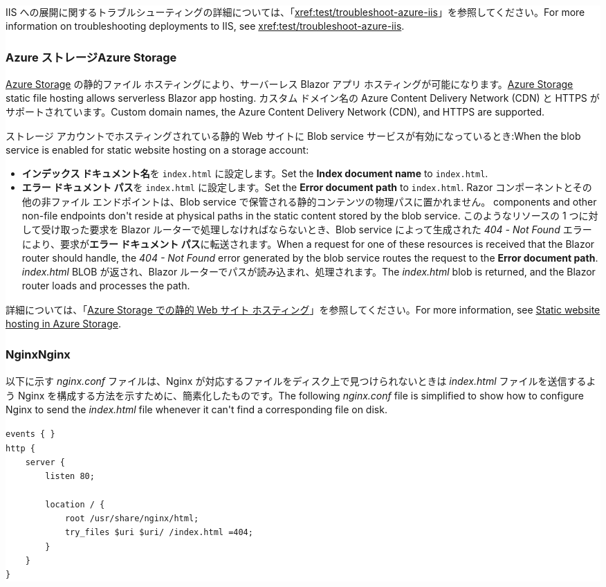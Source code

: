 <span data-ttu-id="03ae1-207">IIS への展開に関するトラブルシューティングの詳細については、「<xref:test/troubleshoot-azure-iis>」を参照してください。</span><span class="sxs-lookup"><span data-stu-id="03ae1-207">For more information on troubleshooting deployments to IIS, see <xref:test/troubleshoot-azure-iis>.</span></span>

### <a name="azure-storage"></a><span data-ttu-id="03ae1-208">Azure ストレージ</span><span class="sxs-lookup"><span data-stu-id="03ae1-208">Azure Storage</span></span>

<span data-ttu-id="03ae1-209">[Azure Storage](/azure/storage/) の静的ファイル ホスティングにより、サーバーレス Blazor アプリ ホスティングが可能になります。</span><span class="sxs-lookup"><span data-stu-id="03ae1-209">[Azure Storage](/azure/storage/) static file hosting allows serverless Blazor app hosting.</span></span> <span data-ttu-id="03ae1-210">カスタム ドメイン名の Azure Content Delivery Network (CDN) と HTTPS がサポートされています。</span><span class="sxs-lookup"><span data-stu-id="03ae1-210">Custom domain names, the Azure Content Delivery Network (CDN), and HTTPS are supported.</span></span>

<span data-ttu-id="03ae1-211">ストレージ アカウントでホスティングされている静的 Web サイトに Blob service サービスが有効になっているとき:</span><span class="sxs-lookup"><span data-stu-id="03ae1-211">When the blob service is enabled for static website hosting on a storage account:</span></span>

* <span data-ttu-id="03ae1-212">**インデックス ドキュメント名**を `index.html` に設定します。</span><span class="sxs-lookup"><span data-stu-id="03ae1-212">Set the **Index document name** to `index.html`.</span></span>
* <span data-ttu-id="03ae1-213">**エラー ドキュメント パス**を `index.html` に設定します。</span><span class="sxs-lookup"><span data-stu-id="03ae1-213">Set the **Error document path** to `index.html`.</span></span> Razor<span data-ttu-id="03ae1-214"> コンポーネントとその他の非ファイル エンドポイントは、Blob service で保管される静的コンテンツの物理パスに置かれません。</span><span class="sxs-lookup"><span data-stu-id="03ae1-214"> components and other non-file endpoints don't reside at physical paths in the static content stored by the blob service.</span></span> <span data-ttu-id="03ae1-215">このようなリソースの 1 つに対して受け取った要求を Blazor ルーターで処理しなければならないとき、Blob service によって生成された *404 - Not Found* エラーにより、要求が**エラー ドキュメント パス**に転送されます。</span><span class="sxs-lookup"><span data-stu-id="03ae1-215">When a request for one of these resources is received that the Blazor router should handle, the *404 - Not Found* error generated by the blob service routes the request to the **Error document path**.</span></span> <span data-ttu-id="03ae1-216">*index.html* BLOB が返され、Blazor ルーターでパスが読み込まれ、処理されます。</span><span class="sxs-lookup"><span data-stu-id="03ae1-216">The *index.html* blob is returned, and the Blazor router loads and processes the path.</span></span>

<span data-ttu-id="03ae1-217">詳細については、「[Azure Storage での静的 Web サイト ホスティング](/azure/storage/blobs/storage-blob-static-website)」を参照してください。</span><span class="sxs-lookup"><span data-stu-id="03ae1-217">For more information, see [Static website hosting in Azure Storage](/azure/storage/blobs/storage-blob-static-website).</span></span>

### <a name="nginx"></a><span data-ttu-id="03ae1-218">Nginx</span><span class="sxs-lookup"><span data-stu-id="03ae1-218">Nginx</span></span>

<span data-ttu-id="03ae1-219">以下に示す *nginx.conf* ファイルは、Nginx が対応するファイルをディスク上で見つけられないときは *index.html* ファイルを送信するよう Nginx を構成する方法を示すために、簡素化したものです。</span><span class="sxs-lookup"><span data-stu-id="03ae1-219">The following *nginx.conf* file is simplified to show how to configure Nginx to send the *index.html* file whenever it can't find a corresponding file on disk.</span></span>

```
events { }
http {
    server {
        listen 80;

        location / {
            root /usr/share/nginx/html;
            try_files $uri $uri/ /index.html =404;
        }
    }
}
```
